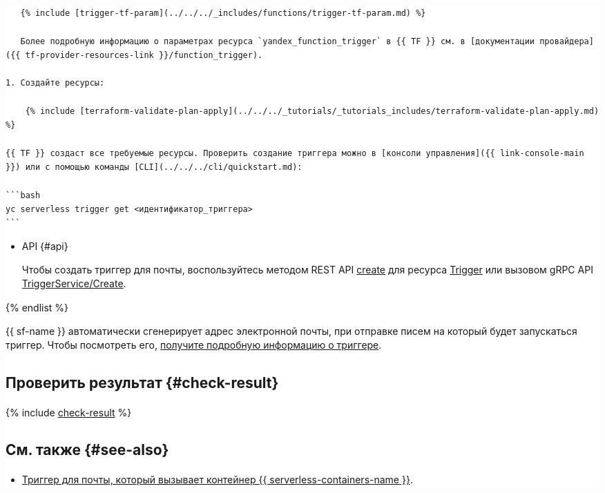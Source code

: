        {% include [trigger-tf-param](../../../_includes/functions/trigger-tf-param.md) %}
       
       Более подробную информацию о параметрах ресурса `yandex_function_trigger` в {{ TF }} см. в [документации провайдера]({{ tf-provider-resources-link }}/function_trigger).

    1. Создайте ресурсы:

        {% include [terraform-validate-plan-apply](../../../_tutorials/_tutorials_includes/terraform-validate-plan-apply.md) %}

    {{ TF }} создаст все требуемые ресурсы. Проверить создание триггера можно в [консоли управления]({{ link-console-main }}) или с помощью команды [CLI](../../../cli/quickstart.md):

    ```bash
    yc serverless trigger get <идентификатор_триггера>
    ```

- API {#api}

  Чтобы создать триггер для почты, воспользуйтесь методом REST API [create](../../triggers/api-ref/Trigger/create.md) для ресурса [Trigger](../../triggers/api-ref/Trigger/index.md) или вызовом gRPC API [TriggerService/Create](../../triggers/api-ref/grpc/trigger_service.md#Create).

{% endlist %}

{{ sf-name }} автоматически сгенерирует адрес электронной почты, при отправке писем на который будет запускаться триггер. Чтобы посмотреть его, [получите подробную информацию о триггере](trigger-list.md#trigger-get).

## Проверить результат {#check-result}

{% include [check-result](../../../_includes/functions/check-result.md) %}

## См. также {#see-also}

* [Триггер для почты, который вызывает контейнер {{ serverless-containers-name }}](../../../serverless-containers/operations/mail-trigger-create.md).
